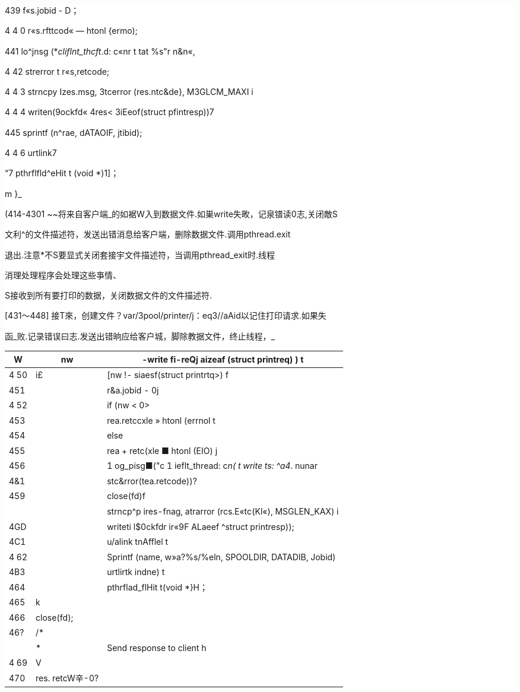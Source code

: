 439    f«s.jobid - D；

4 4 0    r«s.rfttcod« — htonl {ermo);

441    lo^jnsg (**cliflnt_thcft*.d: c«nr t    tat %s"r n&n«,

4 42    strerror t r«s,retcode;

4 4 3    strncpy Izes.msg, 3tcerror (res.ntc&de}, M3GLCM_MAXI i

4 4 4    writen(9ockfd« 4res< 3iEeof(struct pfintresp))7

445    sprintf (n^rae,    dATAOIF, jtibid);

4 4 6    urtlink7

“7    pthrflfld^eHit t    (void *)1]；

m }_

(414-4301 ~~将来自客户端_的如裾W入到数据文件.如巣write失畋，记泉镨读0志,关闭敵S

文利^的文件描述符，发送出错消息给客户端，删除数据文件.调用pthread.exit

退出.注意*不S要显式关闭套接宇文件描述符，当调用pthread_exit时.线程

消理处理程序会处理这些亊情、

S接收到所有要打印的数据，关闭数据文件的文件描述符.

[431〜448]    接T來，创建文件？var/3pool/printer/j：eq3//aAid以记住打印请求.如果失

函_败.记录错误曰志.发送出错晌应给客户城，脚除教据文件，终止线程，_

| W    | nw                                   | -write    fi-reQj aizeaf (struct printreq) ) t             |
| ---- | ------------------------------------ | ---------------------------------------------------------- |
| 4 50 | i£                                   | [nw !- siaesf(struct printrtq>) f                          |
| 451  |                                      | r&a.jobid - 0j                                             |
| 4 52 |                                      | if (nw < 0>                                                |
| 453  |                                      | rea.retccxle » htonl (errnol t                             |
| 454  |                                      | else                                                       |
| 455  |                                      | rea + retc(xle ■ htonl (EIO) j                             |
| 456  |                                      | 1 og_pisg■("c 1 ieflt_thread: c*n( t write ts: ^a4*. nunar |
| 4&1  |                                      | stc&rror(tea.retcode))?                                    |
| 459  |                                      | close(fd)f                                                 |
|      |                                      | strncp^p ires-fnag, atrarror (rcs.E«tc(Kl«), MSGLEN_KAX) i |
| 4GD  |                                      | writeti l$0ckfdr ir«9F ALaeef ^struct printresp));         |
| 4C1  |                                      | u/alink tnAfflel t                                         |
| 4 62 |                                      | Sprintf (name, w»a?%s/%eln, SPOOLDIR, DATADIB, Jobid)      |
| 4B3  |                                      | urtlirtk indne) t                                          |
| 464  |                                      | pthrflad_flHit t(void *}H；                                |
| 465  | k                                    |                                                            |
| 466  | close(fd);                           |                                                            |
| 46?  | /*                                   |                                                            |
|      | *                                    | Send response to client h                                  |
| 4 69 | V                                    |                                                            |
| 470  | res. retcW辛-0?                      |                                                            |